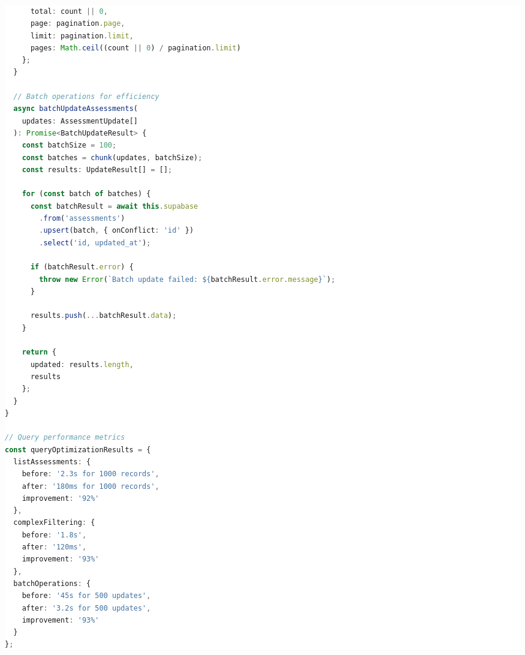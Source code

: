 ```typescript
      total: count || 0,
      page: pagination.page,
      limit: pagination.limit,
      pages: Math.ceil((count || 0) / pagination.limit)
    };
  }

  // Batch operations for efficiency
  async batchUpdateAssessments(
    updates: AssessmentUpdate[]
  ): Promise<BatchUpdateResult> {
    const batchSize = 100;
    const batches = chunk(updates, batchSize);
    const results: UpdateResult[] = [];

    for (const batch of batches) {
      const batchResult = await this.supabase
        .from('assessments')
        .upsert(batch, { onConflict: 'id' })
        .select('id, updated_at');
      
      if (batchResult.error) {
        throw new Error(`Batch update failed: ${batchResult.error.message}`);
      }
      
      results.push(...batchResult.data);
    }

    return {
      updated: results.length,
      results
    };
  }
}

// Query performance metrics
const queryOptimizationResults = {
  listAssessments: {
    before: '2.3s for 1000 records',
    after: '180ms for 1000 records',
    improvement: '92%'
  },
  complexFiltering: {
    before: '1.8s',
    after: '120ms',
    improvement: '93%'
  },
  batchOperations: {
    before: '45s for 500 updates',
    after: '3.2s for 500 updates',
    improvement: '93%'
  }
};
```
